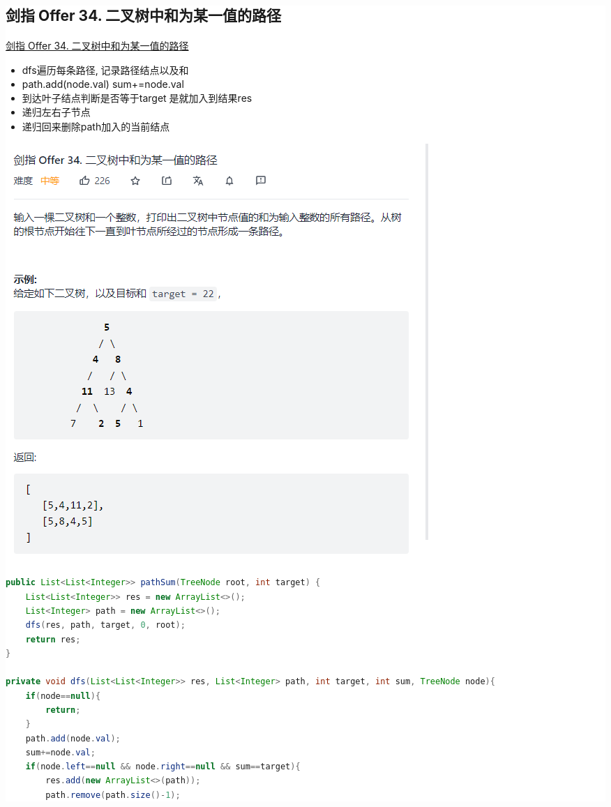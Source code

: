 ```java
```





## 剑指 Offer 34. 二叉树中和为某一值的路径

[剑指 Offer 34. 二叉树中和为某一值的路径](https://leetcode-cn.com/problems/er-cha-shu-zhong-he-wei-mou-yi-zhi-de-lu-jing-lcof/)

- dfs遍历每条路径, 记录路径结点以及和
- path.add(node.val) sum+=node.val
- 到达叶子结点判断是否等于target 是就加入到结果res
- 递归左右子节点
- 递归回来删除path加入的当前结点

![image-20210905170911191](字节面经算法题.assets/image-20210905170911191.png)

```java
public List<List<Integer>> pathSum(TreeNode root, int target) {
    List<List<Integer>> res = new ArrayList<>();
    List<Integer> path = new ArrayList<>();
    dfs(res, path, target, 0, root);
    return res;
}

private void dfs(List<List<Integer>> res, List<Integer> path, int target, int sum, TreeNode node){
    if(node==null){
        return;
    }
    path.add(node.val);
    sum+=node.val;
    if(node.left==null && node.right==null && sum==target){
        res.add(new ArrayList<>(path));
        path.remove(path.size()-1);
```